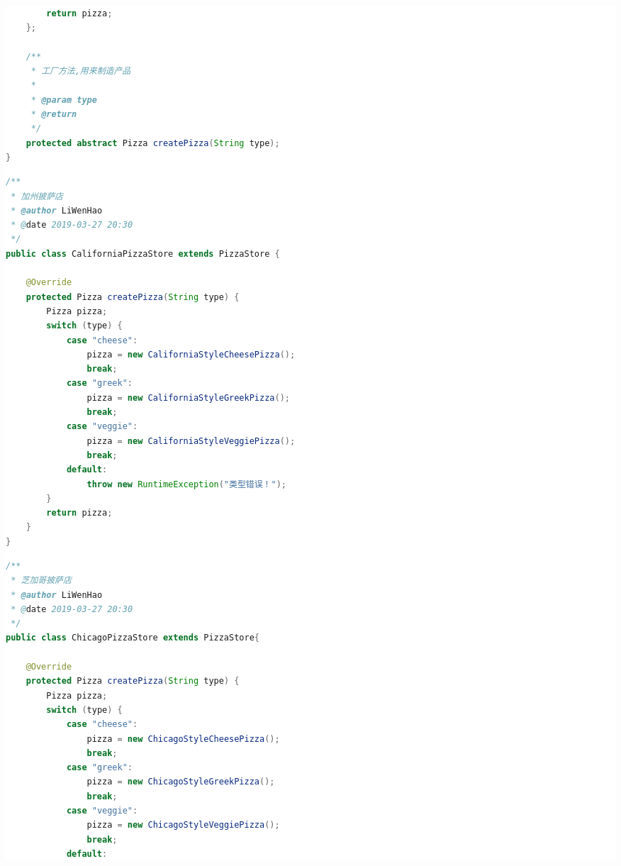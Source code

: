 ```java
        return pizza;
    };
    
    /**
     * 工厂方法,用来制造产品
     *
     * @param type
     * @return
     */
    protected abstract Pizza createPizza(String type);
}
```

```java
/**
 * 加州披萨店
 * @author LiWenHao
 * @date 2019-03-27 20:30
 */
public class CaliforniaPizzaStore extends PizzaStore {

    @Override
    protected Pizza createPizza(String type) {
        Pizza pizza;
        switch (type) {
            case "cheese":
                pizza = new CaliforniaStyleCheesePizza();
                break;
            case "greek":
                pizza = new CaliforniaStyleGreekPizza();
                break;
            case "veggie":
                pizza = new CaliforniaStyleVeggiePizza();
                break;
            default:
                throw new RuntimeException("类型错误！");
        }
        return pizza;
    }
}
```

```java
/**
 * 芝加哥披萨店
 * @author LiWenHao
 * @date 2019-03-27 20:30
 */
public class ChicagoPizzaStore extends PizzaStore{

    @Override
    protected Pizza createPizza(String type) {
        Pizza pizza;
        switch (type) {
            case "cheese":
                pizza = new ChicagoStyleCheesePizza();
                break;
            case "greek":
                pizza = new ChicagoStyleGreekPizza();
                break;
            case "veggie":
                pizza = new ChicagoStyleVeggiePizza();
                break;
            default:
```